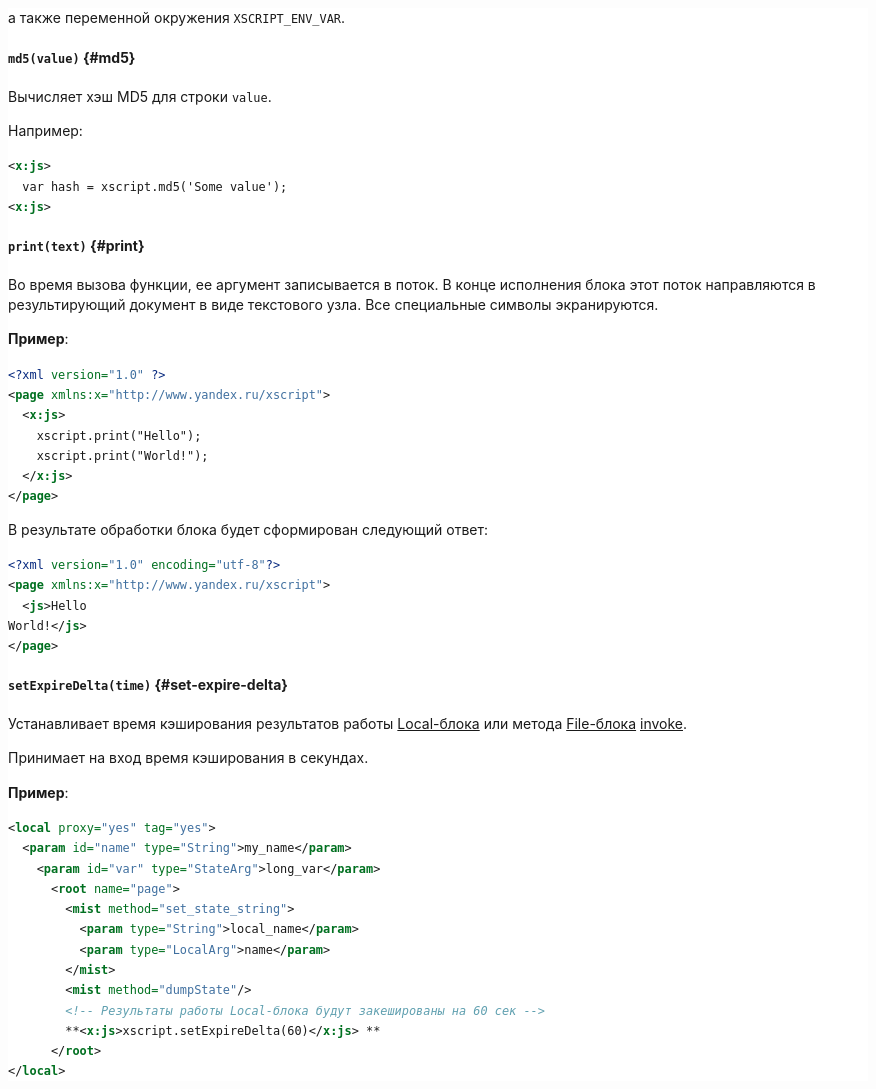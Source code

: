 а также переменной окружения `XSCRIPT_ENV_VAR`.

#### `md5(value)` {#md5}

Вычисляет хэш MD5 для строки `value`.

Например:

```xml
<x:js>
  var hash = xscript.md5('Some value');
<x:js>
```

#### `print(text)` {#print}

Во время вызова функции, ее аргумент записывается в поток. В конце исполнения блока этот поток направляются в результирующий документ в виде текстового узла. Все специальные символы экранируются.

**Пример**:

```xml
<?xml version="1.0" ?>
<page xmlns:x="http://www.yandex.ru/xscript">
  <x:js>
    xscript.print("Hello");
    xscript.print("World!");
  </x:js>
</page>
```

В результате обработки блока будет сформирован следующий ответ:

```xml
<?xml version="1.0" encoding="utf-8"?>
<page xmlns:x="http://www.yandex.ru/xscript">
  <js>Hello
World!</js>
</page>
```

#### `setExpireDelta(time)` {#set-expire-delta}

Устанавливает время кэширования результатов работы [Local-блока](../concepts/block-local-ov.md) или метода [File-блока](block-file-methods.md) [invoke](block-file-methods.md#invoke).

Принимает на вход время кэширования в секундах.

**Пример**:

```xml
<local proxy="yes" tag="yes">
  <param id="name" type="String">my_name</param>
    <param id="var" type="StateArg">long_var</param>
      <root name="page">
        <mist method="set_state_string">
          <param type="String">local_name</param>
          <param type="LocalArg">name</param>
        </mist>
        <mist method="dumpState"/>
        <!-- Результаты работы Local-блока будут закешированы на 60 сек -->
        **<x:js>xscript.setExpireDelta(60)</x:js> **
      </root>
</local>
```
